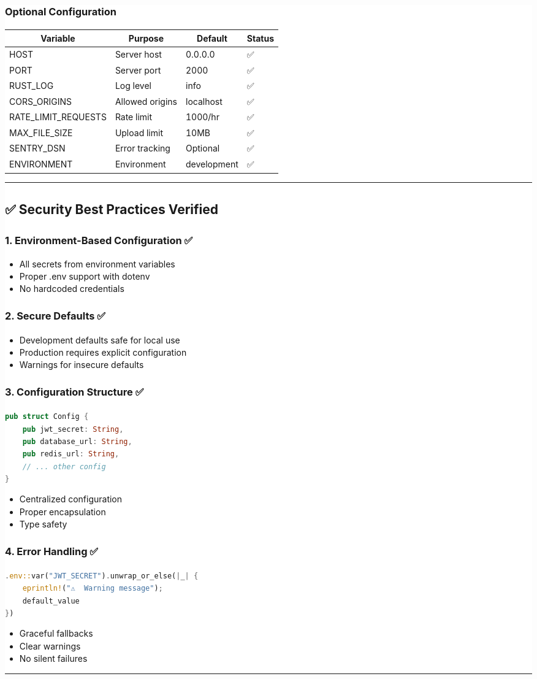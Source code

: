 ### Optional Configuration

| Variable | Purpose | Default | Status |
|----------|---------|---------|--------|
| HOST | Server host | 0.0.0.0 | ✅ |
| PORT | Server port | 2000 | ✅ |
| RUST_LOG | Log level | info | ✅ |
| CORS_ORIGINS | Allowed origins | localhost | ✅ |
| RATE_LIMIT_REQUESTS | Rate limit | 1000/hr | ✅ |
| MAX_FILE_SIZE | Upload limit | 10MB | ✅ |
| SENTRY_DSN | Error tracking | Optional | ✅ |
| ENVIRONMENT | Environment | development | ✅ |

---

## ✅ Security Best Practices Verified

### 1. Environment-Based Configuration ✅
- All secrets from environment variables
- Proper .env support with dotenv
- No hardcoded credentials

### 2. Secure Defaults ✅
- Development defaults safe for local use
- Production requires explicit configuration
- Warnings for insecure defaults

### 3. Configuration Structure ✅
```rust
pub struct Config {
    pub jwt_secret: String,
    pub database_url: String,
    pub redis_url: String,
    // ... other config
}
```
- Centralized configuration
- Proper encapsulation
- Type safety

### 4. Error Handling ✅
```rust
.env::var("JWT_SECRET").unwrap_or_else(|_| {
    eprintln!("⚠️  Warning message");
    default_value
})
```
- Graceful fallbacks
- Clear warnings
- No silent failures

---